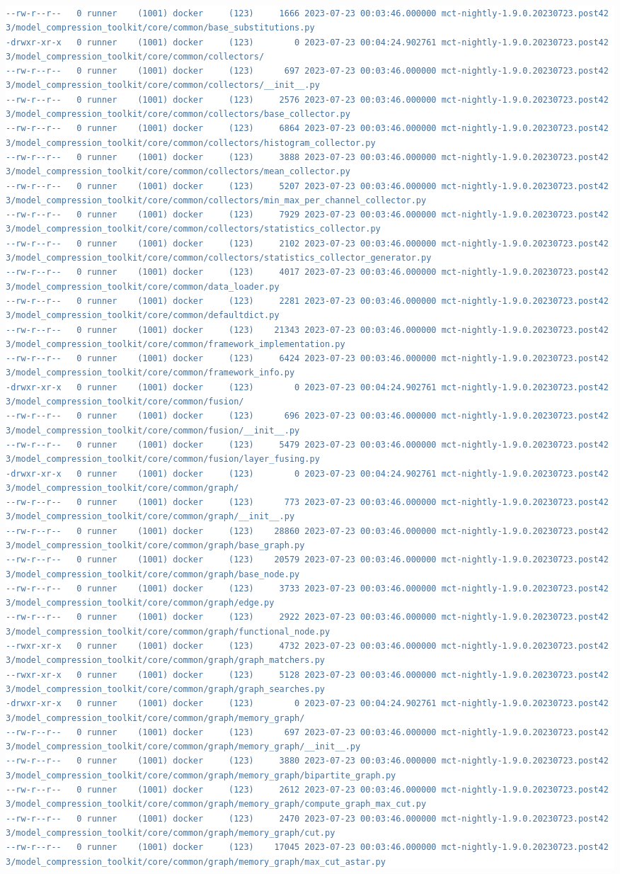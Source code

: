 ```diff
--rw-r--r--   0 runner    (1001) docker     (123)     1666 2023-07-23 00:03:46.000000 mct-nightly-1.9.0.20230723.post423/model_compression_toolkit/core/common/base_substitutions.py
-drwxr-xr-x   0 runner    (1001) docker     (123)        0 2023-07-23 00:04:24.902761 mct-nightly-1.9.0.20230723.post423/model_compression_toolkit/core/common/collectors/
--rw-r--r--   0 runner    (1001) docker     (123)      697 2023-07-23 00:03:46.000000 mct-nightly-1.9.0.20230723.post423/model_compression_toolkit/core/common/collectors/__init__.py
--rw-r--r--   0 runner    (1001) docker     (123)     2576 2023-07-23 00:03:46.000000 mct-nightly-1.9.0.20230723.post423/model_compression_toolkit/core/common/collectors/base_collector.py
--rw-r--r--   0 runner    (1001) docker     (123)     6864 2023-07-23 00:03:46.000000 mct-nightly-1.9.0.20230723.post423/model_compression_toolkit/core/common/collectors/histogram_collector.py
--rw-r--r--   0 runner    (1001) docker     (123)     3888 2023-07-23 00:03:46.000000 mct-nightly-1.9.0.20230723.post423/model_compression_toolkit/core/common/collectors/mean_collector.py
--rw-r--r--   0 runner    (1001) docker     (123)     5207 2023-07-23 00:03:46.000000 mct-nightly-1.9.0.20230723.post423/model_compression_toolkit/core/common/collectors/min_max_per_channel_collector.py
--rw-r--r--   0 runner    (1001) docker     (123)     7929 2023-07-23 00:03:46.000000 mct-nightly-1.9.0.20230723.post423/model_compression_toolkit/core/common/collectors/statistics_collector.py
--rw-r--r--   0 runner    (1001) docker     (123)     2102 2023-07-23 00:03:46.000000 mct-nightly-1.9.0.20230723.post423/model_compression_toolkit/core/common/collectors/statistics_collector_generator.py
--rw-r--r--   0 runner    (1001) docker     (123)     4017 2023-07-23 00:03:46.000000 mct-nightly-1.9.0.20230723.post423/model_compression_toolkit/core/common/data_loader.py
--rw-r--r--   0 runner    (1001) docker     (123)     2281 2023-07-23 00:03:46.000000 mct-nightly-1.9.0.20230723.post423/model_compression_toolkit/core/common/defaultdict.py
--rw-r--r--   0 runner    (1001) docker     (123)    21343 2023-07-23 00:03:46.000000 mct-nightly-1.9.0.20230723.post423/model_compression_toolkit/core/common/framework_implementation.py
--rw-r--r--   0 runner    (1001) docker     (123)     6424 2023-07-23 00:03:46.000000 mct-nightly-1.9.0.20230723.post423/model_compression_toolkit/core/common/framework_info.py
-drwxr-xr-x   0 runner    (1001) docker     (123)        0 2023-07-23 00:04:24.902761 mct-nightly-1.9.0.20230723.post423/model_compression_toolkit/core/common/fusion/
--rw-r--r--   0 runner    (1001) docker     (123)      696 2023-07-23 00:03:46.000000 mct-nightly-1.9.0.20230723.post423/model_compression_toolkit/core/common/fusion/__init__.py
--rw-r--r--   0 runner    (1001) docker     (123)     5479 2023-07-23 00:03:46.000000 mct-nightly-1.9.0.20230723.post423/model_compression_toolkit/core/common/fusion/layer_fusing.py
-drwxr-xr-x   0 runner    (1001) docker     (123)        0 2023-07-23 00:04:24.902761 mct-nightly-1.9.0.20230723.post423/model_compression_toolkit/core/common/graph/
--rw-r--r--   0 runner    (1001) docker     (123)      773 2023-07-23 00:03:46.000000 mct-nightly-1.9.0.20230723.post423/model_compression_toolkit/core/common/graph/__init__.py
--rw-r--r--   0 runner    (1001) docker     (123)    28860 2023-07-23 00:03:46.000000 mct-nightly-1.9.0.20230723.post423/model_compression_toolkit/core/common/graph/base_graph.py
--rw-r--r--   0 runner    (1001) docker     (123)    20579 2023-07-23 00:03:46.000000 mct-nightly-1.9.0.20230723.post423/model_compression_toolkit/core/common/graph/base_node.py
--rw-r--r--   0 runner    (1001) docker     (123)     3733 2023-07-23 00:03:46.000000 mct-nightly-1.9.0.20230723.post423/model_compression_toolkit/core/common/graph/edge.py
--rw-r--r--   0 runner    (1001) docker     (123)     2922 2023-07-23 00:03:46.000000 mct-nightly-1.9.0.20230723.post423/model_compression_toolkit/core/common/graph/functional_node.py
--rwxr-xr-x   0 runner    (1001) docker     (123)     4732 2023-07-23 00:03:46.000000 mct-nightly-1.9.0.20230723.post423/model_compression_toolkit/core/common/graph/graph_matchers.py
--rwxr-xr-x   0 runner    (1001) docker     (123)     5128 2023-07-23 00:03:46.000000 mct-nightly-1.9.0.20230723.post423/model_compression_toolkit/core/common/graph/graph_searches.py
-drwxr-xr-x   0 runner    (1001) docker     (123)        0 2023-07-23 00:04:24.902761 mct-nightly-1.9.0.20230723.post423/model_compression_toolkit/core/common/graph/memory_graph/
--rw-r--r--   0 runner    (1001) docker     (123)      697 2023-07-23 00:03:46.000000 mct-nightly-1.9.0.20230723.post423/model_compression_toolkit/core/common/graph/memory_graph/__init__.py
--rw-r--r--   0 runner    (1001) docker     (123)     3880 2023-07-23 00:03:46.000000 mct-nightly-1.9.0.20230723.post423/model_compression_toolkit/core/common/graph/memory_graph/bipartite_graph.py
--rw-r--r--   0 runner    (1001) docker     (123)     2612 2023-07-23 00:03:46.000000 mct-nightly-1.9.0.20230723.post423/model_compression_toolkit/core/common/graph/memory_graph/compute_graph_max_cut.py
--rw-r--r--   0 runner    (1001) docker     (123)     2470 2023-07-23 00:03:46.000000 mct-nightly-1.9.0.20230723.post423/model_compression_toolkit/core/common/graph/memory_graph/cut.py
--rw-r--r--   0 runner    (1001) docker     (123)    17045 2023-07-23 00:03:46.000000 mct-nightly-1.9.0.20230723.post423/model_compression_toolkit/core/common/graph/memory_graph/max_cut_astar.py
```